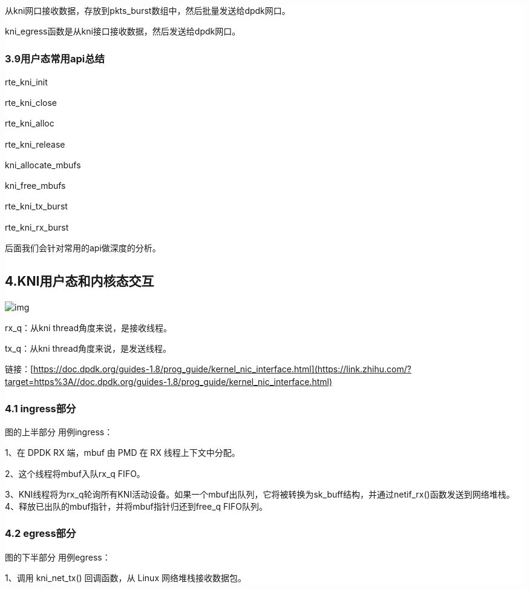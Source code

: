 从kni网口接收数据，存放到pkts_burst数组中，然后批量发送给dpdk网口。

kni_egress函数是从kni接口接收数据，然后发送给dpdk网口。



### **3.9用户态常用api总结**

rte_kni_init

rte_kni_close



rte_kni_alloc

rte_kni_release



kni_allocate_mbufs

kni_free_mbufs



rte_kni_tx_burst

rte_kni_rx_burst

后面我们会针对常用的api做深度的分析。



## **4.KNI用户态和内核态交互**

![img](https://pic4.zhimg.com/80/v2-0b2066b331faa8907efad69e84e754b3_720w.webp)

rx_q：从kni thread角度来说，是接收线程。

tx_q：从kni thread角度来说，是发送线程。

链接：[https://doc.dpdk.org/guides-1.8/prog_guide/kernel_nic_interface.html](https://link.zhihu.com/?target=https%3A//doc.dpdk.org/guides-1.8/prog_guide/kernel_nic_interface.html)

### **4.1 ingress部分**

图的上半部分 用例ingress：

1、在 DPDK RX 端，mbuf 由 PMD 在 RX 线程上下文中分配。

2、这个线程将mbuf入队rx_q FIFO。

3、KNI线程将为rx_q轮询所有KNI活动设备。如果一个mbuf出队列，它将被转换为sk_buff结构，并通过netif_rx()函数发送到网络堆栈。4、释放已出队的mbuf指针，并将mbuf指针归还到free_q FIFO队列。



### **4.2 egress部分**

图的下半部分 用例egress：

1、调用 kni_net_tx() 回调函数，从 Linux 网络堆栈接收数据包。

